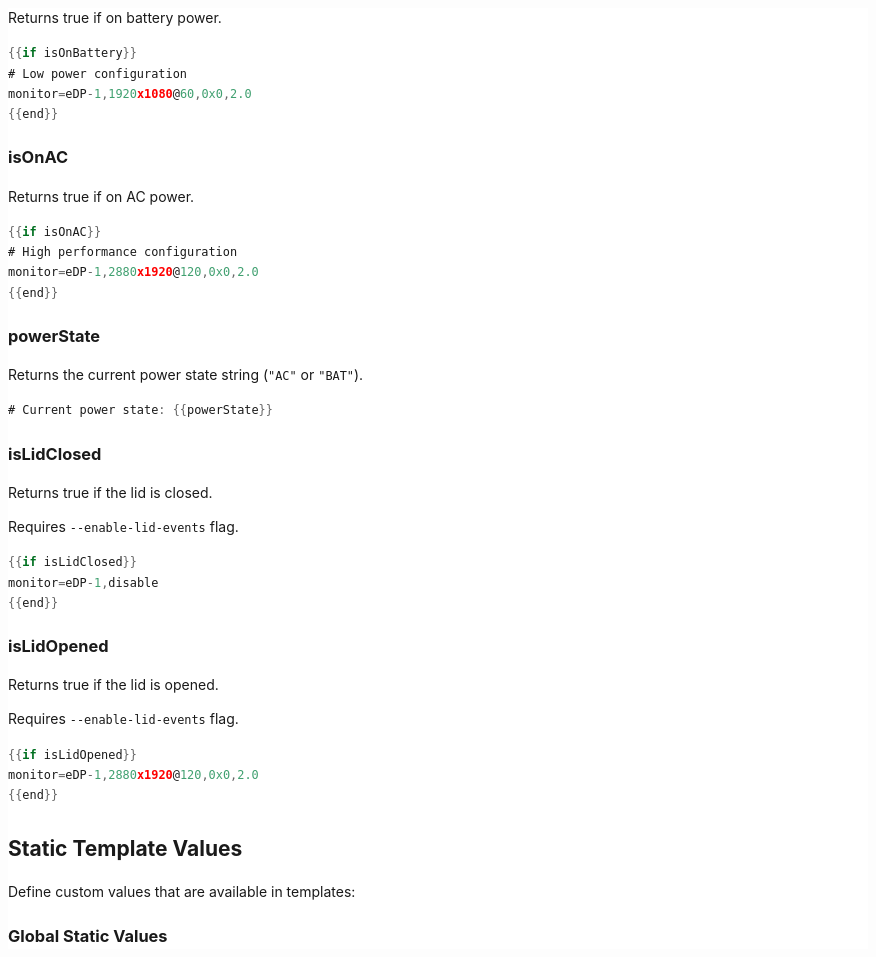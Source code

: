 Returns true if on battery power.

```go
{{if isOnBattery}}
# Low power configuration
monitor=eDP-1,1920x1080@60,0x0,2.0
{{end}}
```

### isOnAC

Returns true if on AC power.

```go
{{if isOnAC}}
# High performance configuration
monitor=eDP-1,2880x1920@120,0x0,2.0
{{end}}
```

### powerState

Returns the current power state string (`"AC"` or `"BAT"`).

```go
# Current power state: {{powerState}}
```

### isLidClosed

Returns true if the lid is closed.

Requires `--enable-lid-events` flag.

```go
{{if isLidClosed}}
monitor=eDP-1,disable
{{end}}
```

### isLidOpened

Returns true if the lid is opened.

Requires `--enable-lid-events` flag.

```go
{{if isLidOpened}}
monitor=eDP-1,2880x1920@120,0x0,2.0
{{end}}
```

## Static Template Values

Define custom values that are available in templates:

### Global Static Values

